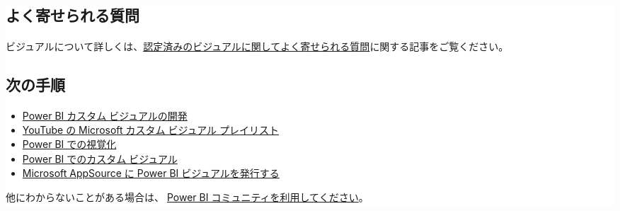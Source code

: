 ## <a name="faq"></a>よく寄せられる質問

ビジュアルについて詳しくは、[認定済みのビジュアルに関してよく寄せられる質問](#get-a-power-bi-visual-certified)に関する記事をご覧ください。

## <a name="next-steps"></a>次の手順

* [Power BI カスタム ビジュアルの開発](developer/visuals/custom-visual-develop-tutorial.md)
* [YouTube の Microsoft カスタム ビジュアル プレイリスト](https://www.youtube.com/playlist?list=PL1N57mwBHtN1vIjfvuBIzZllrmKo-Vz6x)  
* [Power BI での視覚化](visuals/power-bi-report-visualizations.md)  
* [Power BI でのカスタム ビジュアル](power-bi-custom-visuals.md)  
* [Microsoft AppSource に Power BI ビジュアルを発行する](developer/office-store.md)  

他にわからないことがある場合は、 [Power BI コミュニティを利用してください](http://community.powerbi.com/)。
